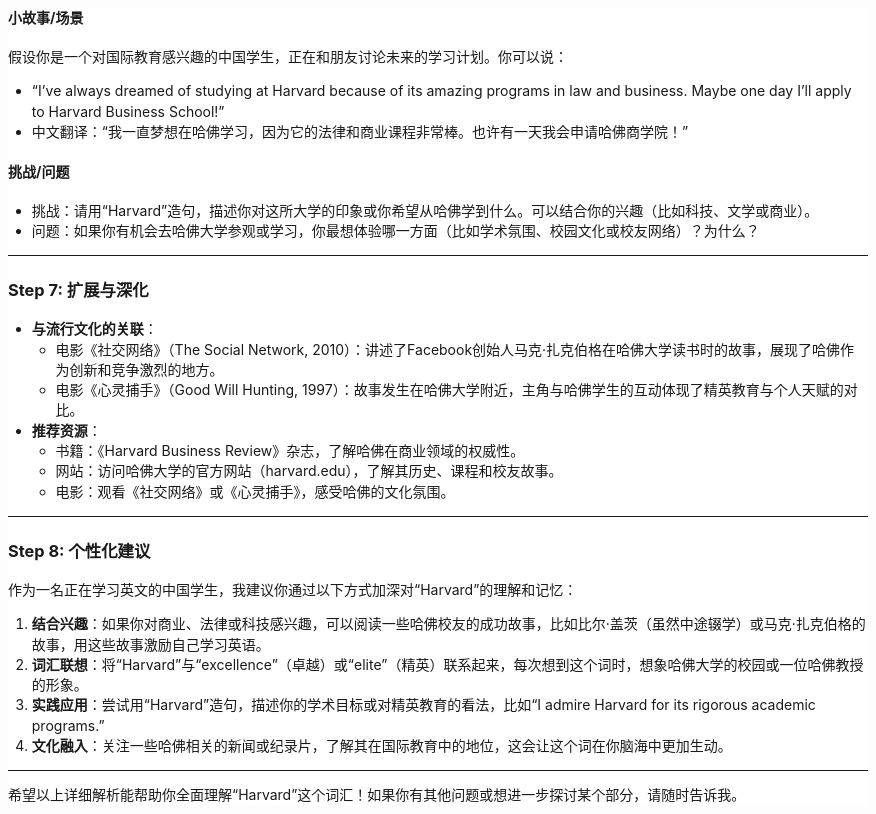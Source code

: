 #### 小故事/场景
假设你是一个对国际教育感兴趣的中国学生，正在和朋友讨论未来的学习计划。你可以说：
- “I’ve always dreamed of studying at Harvard because of its amazing programs in law and business. Maybe one day I’ll apply to Harvard Business School!”
- 中文翻译：“我一直梦想在哈佛学习，因为它的法律和商业课程非常棒。也许有一天我会申请哈佛商学院！”

#### 挑战/问题
- 挑战：请用“Harvard”造句，描述你对这所大学的印象或你希望从哈佛学到什么。可以结合你的兴趣（比如科技、文学或商业）。
- 问题：如果你有机会去哈佛大学参观或学习，你最想体验哪一方面（比如学术氛围、校园文化或校友网络）？为什么？

---

### Step 7: 扩展与深化

- **与流行文化的关联**：
  - 电影《社交网络》（The Social Network, 2010）：讲述了Facebook创始人马克·扎克伯格在哈佛大学读书时的故事，展现了哈佛作为创新和竞争激烈的地方。
  - 电影《心灵捕手》（Good Will Hunting, 1997）：故事发生在哈佛大学附近，主角与哈佛学生的互动体现了精英教育与个人天赋的对比。
- **推荐资源**：
  - 书籍：《Harvard Business Review》杂志，了解哈佛在商业领域的权威性。
  - 网站：访问哈佛大学的官方网站（harvard.edu），了解其历史、课程和校友故事。
  - 电影：观看《社交网络》或《心灵捕手》，感受哈佛的文化氛围。

---

### Step 8: 个性化建议

作为一名正在学习英文的中国学生，我建议你通过以下方式加深对“Harvard”的理解和记忆：
1. **结合兴趣**：如果你对商业、法律或科技感兴趣，可以阅读一些哈佛校友的成功故事，比如比尔·盖茨（虽然中途辍学）或马克·扎克伯格的故事，用这些故事激励自己学习英语。
2. **词汇联想**：将“Harvard”与“excellence”（卓越）或“elite”（精英）联系起来，每次想到这个词时，想象哈佛大学的校园或一位哈佛教授的形象。
3. **实践应用**：尝试用“Harvard”造句，描述你的学术目标或对精英教育的看法，比如“I admire Harvard for its rigorous academic programs.”
4. **文化融入**：关注一些哈佛相关的新闻或纪录片，了解其在国际教育中的地位，这会让这个词在你脑海中更加生动。

---

希望以上详细解析能帮助你全面理解“Harvard”这个词汇！如果你有其他问题或想进一步探讨某个部分，请随时告诉我。